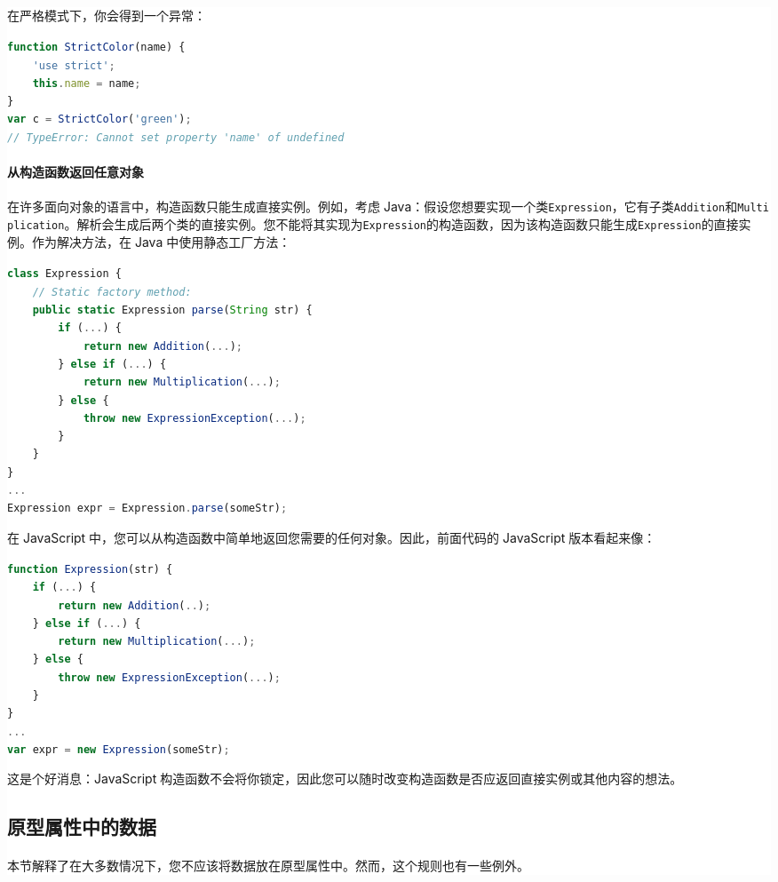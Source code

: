 在严格模式下，你会得到一个异常：

```js
function StrictColor(name) {
    'use strict';
    this.name = name;
}
var c = StrictColor('green');
// TypeError: Cannot set property 'name' of undefined
```

#### 从构造函数返回任意对象

在许多面向对象的语言中，构造函数只能生成直接实例。例如，考虑 Java：假设您想要实现一个类`Expression`，它有子类`Addition`和`Multiplication`。解析会生成后两个类的直接实例。您不能将其实现为`Expression`的构造函数，因为该构造函数只能生成`Expression`的直接实例。作为解决方法，在 Java 中使用静态工厂方法：

```js
class Expression {
    // Static factory method:
    public static Expression parse(String str) {
        if (...) {
            return new Addition(...);
        } else if (...) {
            return new Multiplication(...);
        } else {
            throw new ExpressionException(...);
        }
    }
}
...
Expression expr = Expression.parse(someStr);
```

在 JavaScript 中，您可以从构造函数中简单地返回您需要的任何对象。因此，前面代码的 JavaScript 版本看起来像：

```js
function Expression(str) {
    if (...) {
        return new Addition(..);
    } else if (...) {
        return new Multiplication(...);
    } else {
        throw new ExpressionException(...);
    }
}
...
var expr = new Expression(someStr);
```

这是个好消息：JavaScript 构造函数不会将你锁定，因此您可以随时改变构造函数是否应返回直接实例或其他内容的想法。

## 原型属性中的数据

本节解释了在大多数情况下，您不应该将数据放在原型属性中。然而，这个规则也有一些例外。
